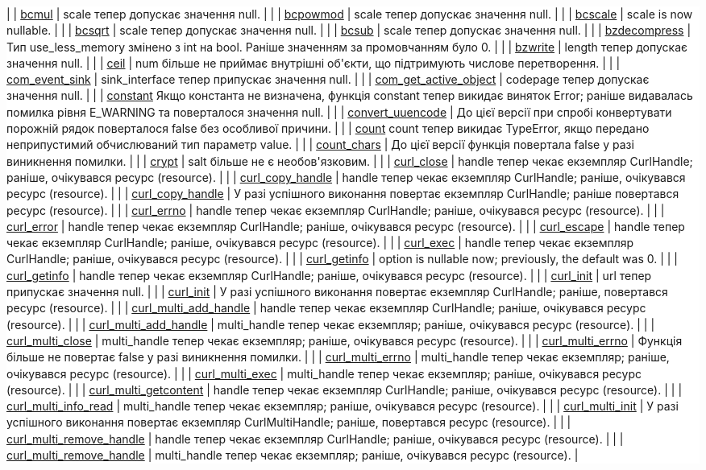 | | [bcmul](function.bcmul.md) | scale тепер допускає значення null. |
| | [bcpowmod](function.bcpowmod.md) | scale тепер допускає значення null. |
| | [bcscale](function.bcscale.md) | scale is now nullable. |
| | [bcsqrt](function.bcsqrt.md) | scale тепер допускає значення null. |
| | [bcsub](function.bcsub.md) | scale тепер допускає значення null. |
| | [bzdecompress](function.bzdecompress.md) | Тип use_less_memory змінено з int на bool. Раніше значенням за промовчанням було 0. |
| | [bzwrite](function.bzwrite.md) | length тепер допускає значення null. |
| | [ceil](function.ceil.md) | num більше не приймає внутрішні об'єкти, що підтримують числове перетворення. |
| | [com_event_sink](function.com-event-sink.md) | sink_interface тепер припускає значення null. |
| | [com_get_active_object](function.com-get-active-object.md) | codepage тепер допускає значення null. |
| | [constant](function.constant.md) Якщо константа не визначена, функція constant тепер викидає виняток Error; раніше видавалась помилка рівня E_WARNING та поверталося значення null. |
| | [convert_uuencode](function.convert-uuencode.md) | До цієї версії при спробі конвертувати порожній рядок поверталося false без особливої причини. |
| | [count](function.count.md) count тепер викидає TypeError, якщо передано неприпустимий обчислюваний тип параметр value. |
| | [count_chars](function.count-chars.md) | До цієї версії функція повертала false у разі виникнення помилки. |
| | [crypt](function.crypt.md) | salt більше не є необов'язковим. |
| | [curl_close](function.curl-close.md) | handle тепер чекає екземпляр CurlHandle; раніше, очікувався ресурс (resource). |
| | [curl_copy_handle](function.curl-copy-handle.md) | handle тепер чекає екземпляр CurlHandle; раніше, очікувався ресурс (resource). |
| | [curl_copy_handle](function.curl-copy-handle.md) | У разі успішного виконання повертає екземпляр CurlHandle; раніше повертався ресурс (resource). |
| | [curl_errno](function.curl-errno.md) | handle тепер чекає екземпляр CurlHandle; раніше, очікувався ресурс (resource). |
| | [curl_error](function.curl-error.md) | handle тепер чекає екземпляр CurlHandle; раніше, очікувався ресурс (resource). |
| | [curl_escape](function.curl-escape.md) | handle тепер чекає екземпляр CurlHandle; раніше, очікувався ресурс (resource). |
| | [curl_exec](function.curl-exec.md) | handle тепер чекає екземпляр CurlHandle; раніше, очікувався ресурс (resource). |
| | [curl_getinfo](function.curl-getinfo.md) | option is nullable now; previously, the default was 0. |
| | [curl_getinfo](function.curl-getinfo.md) | handle тепер чекає екземпляр CurlHandle; раніше, очікувався ресурс (resource). |
| | [curl_init](function.curl-init.md) | url тепер припускає значення null. |
| | [curl_init](function.curl-init.md) | У разі успішного виконання повертає екземпляр CurlHandle; раніше, повертався ресурс (resource). |
| | [curl_multi_add_handle](function.curl-multi-add-handle.md) | handle тепер чекає екземпляр CurlHandle; раніше, очікувався ресурс (resource). |
| | [curl_multi_add_handle](function.curl-multi-add-handle.md) | multi_handle тепер чекає екземпляр; раніше, очікувався ресурс (resource). |
| | [curl_multi_close](function.curl-multi-close.md) | multi_handle тепер чекає екземпляр; раніше, очікувався ресурс (resource). |
| | [curl_multi_errno](function.curl-multi-errno.md) | Функція більше не повертає false у разі виникнення помилки. |
| | [curl_multi_errno](function.curl-multi-errno.md) | multi_handle тепер чекає екземпляр; раніше, очікувався ресурс (resource). |
| | [curl_multi_exec](function.curl-multi-exec.md) | multi_handle тепер чекає екземпляр; раніше, очікувався ресурс (resource). |
| | [curl_multi_getcontent](function.curl-multi-getcontent.md) | handle тепер чекає екземпляр CurlHandle; раніше, очікувався ресурс (resource). |
| | [curl_multi_info_read](function.curl-multi-info-read.md) | multi_handle тепер чекає екземпляр; раніше, очікувався ресурс (resource). |
| | [curl_multi_init](function.curl-multi-init.md) | У разі успішного виконання повертає екземпляр CurlMultiHandle; раніше, повертався ресурс (resource). |
| | [curl_multi_remove_handle](function.curl-multi-remove-handle.md) | handle тепер чекає екземпляр CurlHandle; раніше, очікувався ресурс (resource). |
| | [curl_multi_remove_handle](function.curl-multi-remove-handle.md) | multi_handle тепер чекає екземпляр; раніше, очікувався ресурс (resource). |